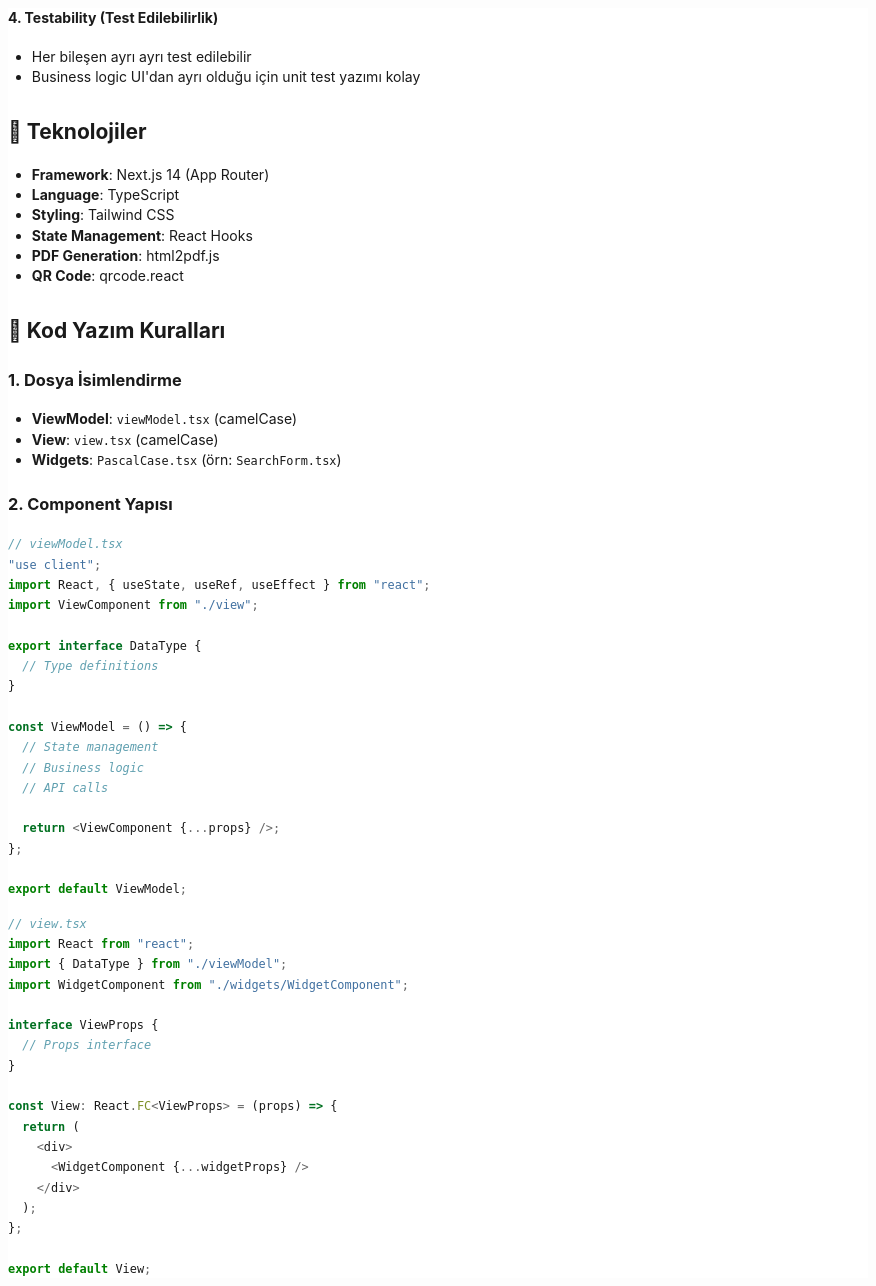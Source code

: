#### 4. **Testability (Test Edilebilirlik)**
- Her bileşen ayrı ayrı test edilebilir
- Business logic UI'dan ayrı olduğu için unit test yazımı kolay

## 🚀 Teknolojiler

- **Framework**: Next.js 14 (App Router)
- **Language**: TypeScript
- **Styling**: Tailwind CSS
- **State Management**: React Hooks
- **PDF Generation**: html2pdf.js
- **QR Code**: qrcode.react

## 📝 Kod Yazım Kuralları

### 1. **Dosya İsimlendirme**
- **ViewModel**: `viewModel.tsx` (camelCase)
- **View**: `view.tsx` (camelCase)
- **Widgets**: `PascalCase.tsx` (örn: `SearchForm.tsx`)

### 2. **Component Yapısı**
```typescript
// viewModel.tsx
"use client";
import React, { useState, useRef, useEffect } from "react";
import ViewComponent from "./view";

export interface DataType {
  // Type definitions
}

const ViewModel = () => {
  // State management
  // Business logic
  // API calls
  
  return <ViewComponent {...props} />;
};

export default ViewModel;
```

```typescript
// view.tsx
import React from "react";
import { DataType } from "./viewModel";
import WidgetComponent from "./widgets/WidgetComponent";

interface ViewProps {
  // Props interface
}

const View: React.FC<ViewProps> = (props) => {
  return (
    <div>
      <WidgetComponent {...widgetProps} />
    </div>
  );
};

export default View;
```
